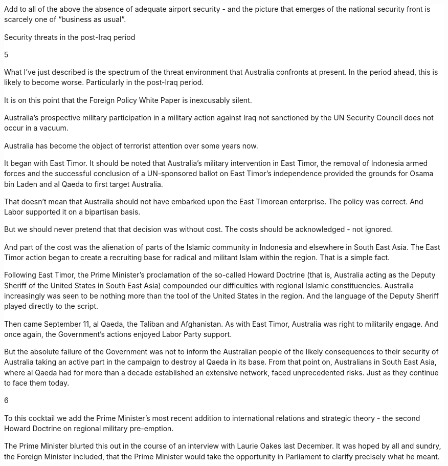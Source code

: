  Add to all of the above the absence of adequate airport security - and the  picture that emerges of the national security front is scarcely one of “business  as usual”.   

 

 

 Security threats in the post-Iraq period   

  5

 What I’ve just described is the spectrum of the threat environment that  Australia confronts at present. In the period ahead, this is likely to become  worse. Particularly in the post-Iraq period.   

 It is on this point that the Foreign Policy White Paper is inexcusably silent.   

 Australia’s prospective military participation in a military action against Iraq  not sanctioned by the UN Security Council does not occur in a vacuum.    

 Australia has become the object of terrorist attention over some years now.    

 It began with East Timor. It should be noted that Australia’s military  intervention in East Timor, the removal of Indonesia armed forces and the  successful conclusion of a UN-sponsored ballot on East Timor’s independence  provided the grounds for Osama bin Laden and al Qaeda to first target  Australia.   

 That doesn’t mean that Australia should not have embarked upon the East  Timorean enterprise. The policy was correct. And Labor supported it on a  bipartisan basis.   

 But we should never pretend that that decision was without cost. The costs  should be acknowledged - not ignored.   

 And part of the cost was the alienation of parts of the Islamic community in  Indonesia and elsewhere in South East Asia. The East Timor action began to  create a recruiting base for radical and militant Islam within the region. That  is a simple fact.    

 Following East Timor, the Prime Minister’s proclamation of the so-called  Howard Doctrine (that is, Australia acting as the Deputy Sheriff of the United  States in South East Asia) compounded our difficulties with regional Islamic  constituencies. Australia increasingly was seen to be nothing more than the  tool of the United States in the region. And the language of the Deputy Sheriff  played directly to the script.   

 Then came September 11, al Qaeda, the Taliban and Afghanistan. As with  East Timor, Australia was right to militarily engage. And once again, the  Government’s actions enjoyed Labor Party support.   

 But the absolute failure of the Government was not to inform the Australian  people of the likely consequences to their security of Australia taking an  active part in the campaign to destroy al Qaeda in its base. From that point  on, Australians in South East Asia, where al Qaeda had for more than a  decade established an extensive network, faced unprecedented risks. Just as  they continue to face them today. 

  6

 

 To this cocktail we add the Prime Minister’s most recent addition to  international relations and strategic theory - the second Howard Doctrine on  regional military pre-emption.   

 The Prime Minister blurted this out in the course of an interview with Laurie  Oakes last December. It was hoped by all and sundry, the Foreign Minister  included, that the Prime Minister would take the opportunity in Parliament to  clarify precisely what he meant.   
